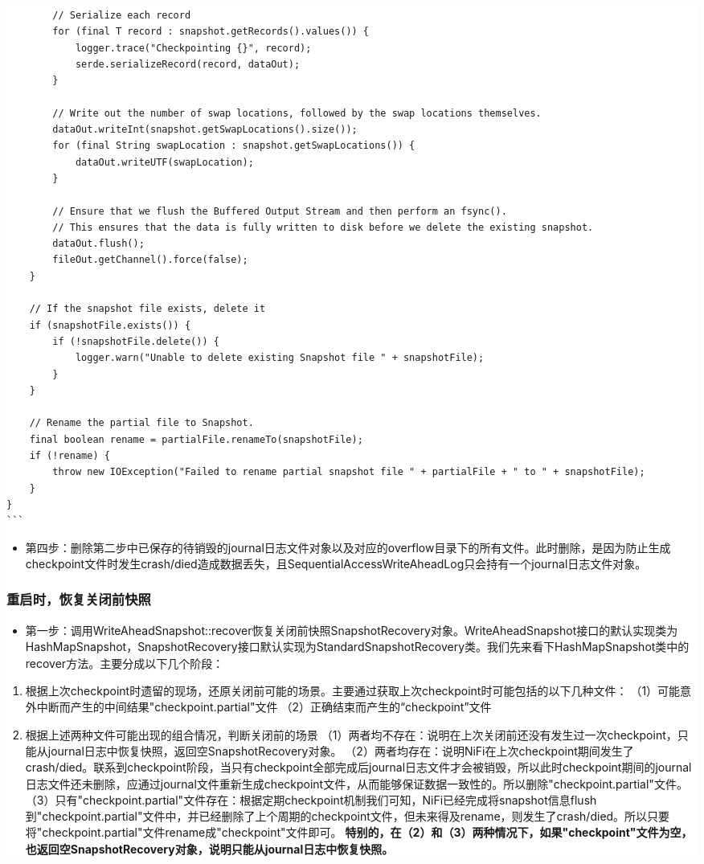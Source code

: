             // Serialize each record
            for (final T record : snapshot.getRecords().values()) {
                logger.trace("Checkpointing {}", record);
                serde.serializeRecord(record, dataOut);
            }

            // Write out the number of swap locations, followed by the swap locations themselves.
            dataOut.writeInt(snapshot.getSwapLocations().size());
            for (final String swapLocation : snapshot.getSwapLocations()) {
                dataOut.writeUTF(swapLocation);
            }

            // Ensure that we flush the Buffered Output Stream and then perform an fsync().
            // This ensures that the data is fully written to disk before we delete the existing snapshot.
            dataOut.flush();
            fileOut.getChannel().force(false);
        }

        // If the snapshot file exists, delete it
        if (snapshotFile.exists()) {
            if (!snapshotFile.delete()) {
                logger.warn("Unable to delete existing Snapshot file " + snapshotFile);
            }
        }

        // Rename the partial file to Snapshot.
        final boolean rename = partialFile.renameTo(snapshotFile);
        if (!rename) {
            throw new IOException("Failed to rename partial snapshot file " + partialFile + " to " + snapshotFile);
        }
    }
    ```

- 第四步：删除第二步中已保存的待销毁的journal日志文件对象以及对应的overflow目录下的所有文件。此时删除，是因为防止生成checkpoint文件时发生crash/died造成数据丢失，且SequentialAccessWriteAheadLog只会持有一个journal日志文件对象。

### 重启时，恢复关闭前快照

- 第一步：调用WriteAheadSnapshot::recover恢复关闭前快照SnapshotRecovery对象。WriteAheadSnapshot接口的默认实现类为HashMapSnapshot，SnapshotRecovery接口默认实现为StandardSnapshotRecovery类。我们先来看下HashMapSnapshot类中的recover方法。主要分成以下几个阶段：

1. 根据上次checkpoint时遗留的现场，还原关闭前可能的场景。主要通过获取上次checkpoint时可能包括的以下几种文件：
（1）可能意外中断而产生的中间结果"checkpoint.partial"文件
（2）正确结束而产生的“checkpoint”文件

2. 根据上述两种文件可能出现的组合情况，判断关闭前的场景
（1）两者均不存在：说明在上次关闭前还没有发生过一次checkpoint，只能从journal日志中恢复快照，返回空SnapshotRecovery对象。
（2）两者均存在：说明NiFi在上次checkpoint期间发生了crash/died。联系到checkpoint阶段，当只有checkpoint全部完成后journal日志文件才会被销毁，所以此时checkpoint期间的journal日志文件还未删除，应通过journal文件重新生成checkpoint文件，从而能够保证数据一致性的。所以删除"checkpoint.partial"文件。
（3）只有"checkpoint.partial"文件存在：根据定期checkpoint机制我们可知，NiFi已经完成将snapshot信息flush到"checkpoint.partial"文件中，并已经删除了上个周期的checkpoint文件，但未来得及rename，则发生了crash/died。所以只要将"checkpoint.partial"文件rename成"checkpoint"文件即可。
**特别的，在（2）和（3）两种情况下，如果"checkpoint"文件为空，也返回空SnapshotRecovery对象，说明只能从journal日志中恢复快照。**
